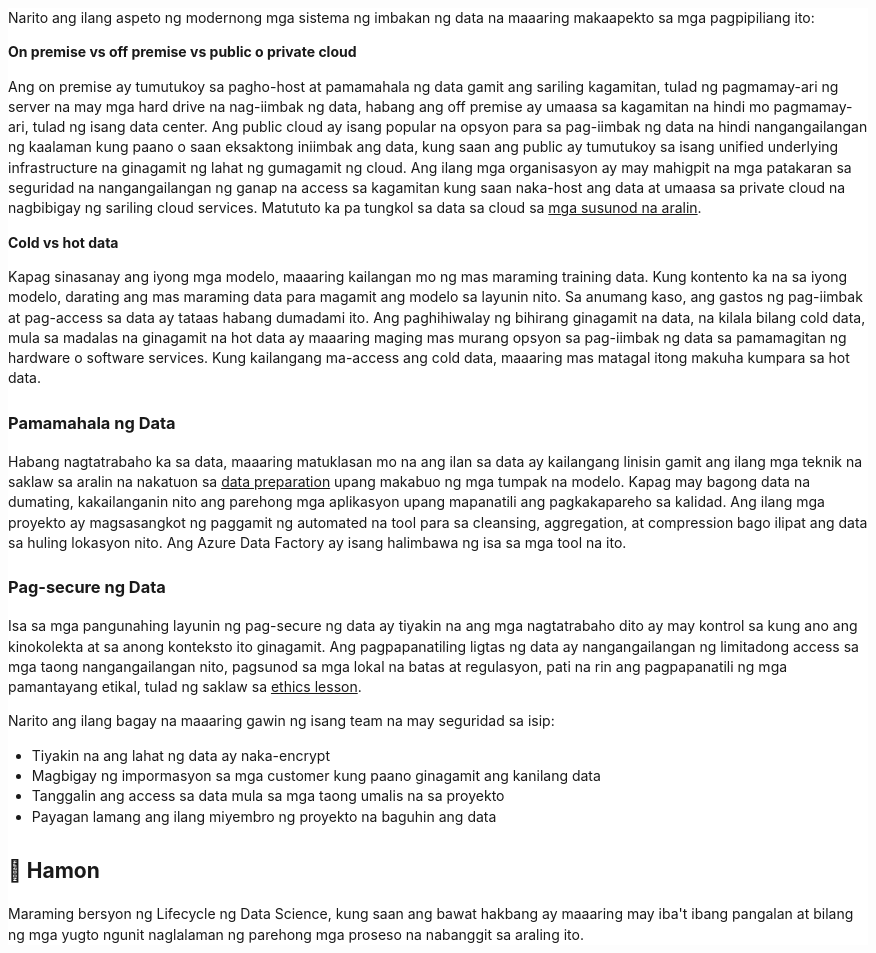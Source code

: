 Narito ang ilang aspeto ng modernong mga sistema ng imbakan ng data na maaaring makaapekto sa mga pagpipiliang ito:

**On premise vs off premise vs public o private cloud**

Ang on premise ay tumutukoy sa pagho-host at pamamahala ng data gamit ang sariling kagamitan, tulad ng pagmamay-ari ng server na may mga hard drive na nag-iimbak ng data, habang ang off premise ay umaasa sa kagamitan na hindi mo pagmamay-ari, tulad ng isang data center. Ang public cloud ay isang popular na opsyon para sa pag-iimbak ng data na hindi nangangailangan ng kaalaman kung paano o saan eksaktong iniimbak ang data, kung saan ang public ay tumutukoy sa isang unified underlying infrastructure na ginagamit ng lahat ng gumagamit ng cloud. Ang ilang mga organisasyon ay may mahigpit na mga patakaran sa seguridad na nangangailangan ng ganap na access sa kagamitan kung saan naka-host ang data at umaasa sa private cloud na nagbibigay ng sariling cloud services. Matututo ka pa tungkol sa data sa cloud sa [mga susunod na aralin](https://github.com/microsoft/Data-Science-For-Beginners/tree/main/5-Data-Science-In-Cloud).

**Cold vs hot data**

Kapag sinasanay ang iyong mga modelo, maaaring kailangan mo ng mas maraming training data. Kung kontento ka na sa iyong modelo, darating ang mas maraming data para magamit ang modelo sa layunin nito. Sa anumang kaso, ang gastos ng pag-iimbak at pag-access sa data ay tataas habang dumadami ito. Ang paghihiwalay ng bihirang ginagamit na data, na kilala bilang cold data, mula sa madalas na ginagamit na hot data ay maaaring maging mas murang opsyon sa pag-iimbak ng data sa pamamagitan ng hardware o software services. Kung kailangang ma-access ang cold data, maaaring mas matagal itong makuha kumpara sa hot data.

### Pamamahala ng Data

Habang nagtatrabaho ka sa data, maaaring matuklasan mo na ang ilan sa data ay kailangang linisin gamit ang ilang mga teknik na saklaw sa aralin na nakatuon sa [data preparation](https://github.com/microsoft/Data-Science-For-Beginners/tree/main/2-Working-With-Data/08-data-preparation) upang makabuo ng mga tumpak na modelo. Kapag may bagong data na dumating, kakailanganin nito ang parehong mga aplikasyon upang mapanatili ang pagkakapareho sa kalidad. Ang ilang mga proyekto ay magsasangkot ng paggamit ng automated na tool para sa cleansing, aggregation, at compression bago ilipat ang data sa huling lokasyon nito. Ang Azure Data Factory ay isang halimbawa ng isa sa mga tool na ito.

### Pag-secure ng Data

Isa sa mga pangunahing layunin ng pag-secure ng data ay tiyakin na ang mga nagtatrabaho dito ay may kontrol sa kung ano ang kinokolekta at sa anong konteksto ito ginagamit. Ang pagpapanatiling ligtas ng data ay nangangailangan ng limitadong access sa mga taong nangangailangan nito, pagsunod sa mga lokal na batas at regulasyon, pati na rin ang pagpapanatili ng mga pamantayang etikal, tulad ng saklaw sa [ethics lesson](https://github.com/microsoft/Data-Science-For-Beginners/tree/main/1-Introduction/02-ethics).

Narito ang ilang bagay na maaaring gawin ng isang team na may seguridad sa isip:
- Tiyakin na ang lahat ng data ay naka-encrypt
- Magbigay ng impormasyon sa mga customer kung paano ginagamit ang kanilang data
- Tanggalin ang access sa data mula sa mga taong umalis na sa proyekto
- Payagan lamang ang ilang miyembro ng proyekto na baguhin ang data

## 🚀 Hamon

Maraming bersyon ng Lifecycle ng Data Science, kung saan ang bawat hakbang ay maaaring may iba't ibang pangalan at bilang ng mga yugto ngunit naglalaman ng parehong mga proseso na nabanggit sa araling ito.
